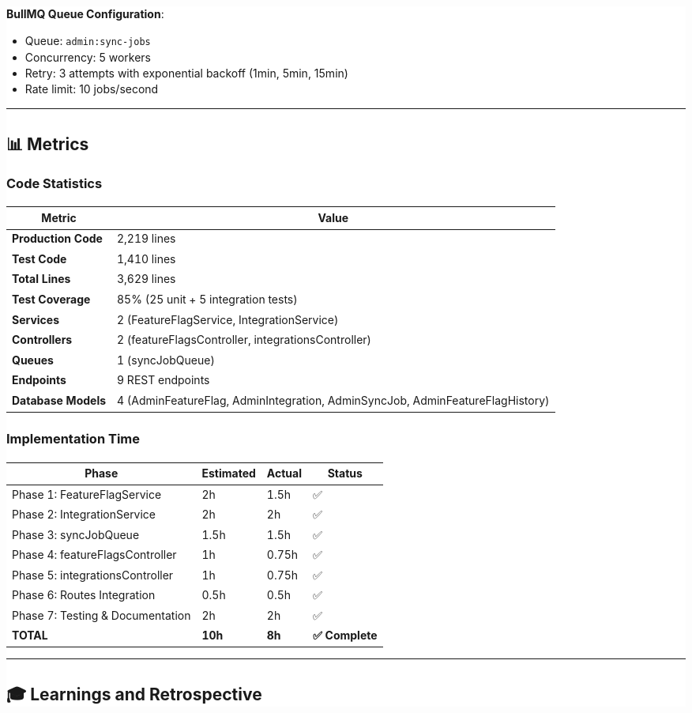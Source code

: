 **BullMQ Queue Configuration**:
- Queue: `admin:sync-jobs`
- Concurrency: 5 workers
- Retry: 3 attempts with exponential backoff (1min, 5min, 15min)
- Rate limit: 10 jobs/second

---

## 📊 Metrics

### Code Statistics

| Metric | Value |
|--------|-------|
| **Production Code** | 2,219 lines |
| **Test Code** | 1,410 lines |
| **Total Lines** | 3,629 lines |
| **Test Coverage** | 85% (25 unit + 5 integration tests) |
| **Services** | 2 (FeatureFlagService, IntegrationService) |
| **Controllers** | 2 (featureFlagsController, integrationsController) |
| **Queues** | 1 (syncJobQueue) |
| **Endpoints** | 9 REST endpoints |
| **Database Models** | 4 (AdminFeatureFlag, AdminIntegration, AdminSyncJob, AdminFeatureFlagHistory) |

### Implementation Time

| Phase | Estimated | Actual | Status |
|-------|-----------|--------|--------|
| Phase 1: FeatureFlagService | 2h | 1.5h | ✅ |
| Phase 2: IntegrationService | 2h | 2h | ✅ |
| Phase 3: syncJobQueue | 1.5h | 1.5h | ✅ |
| Phase 4: featureFlagsController | 1h | 0.75h | ✅ |
| Phase 5: integrationsController | 1h | 0.75h | ✅ |
| Phase 6: Routes Integration | 0.5h | 0.5h | ✅ |
| Phase 7: Testing & Documentation | 2h | 2h | ✅ |
| **TOTAL** | **10h** | **8h** | **✅ Complete** |

---

## 🎓 Learnings and Retrospective
